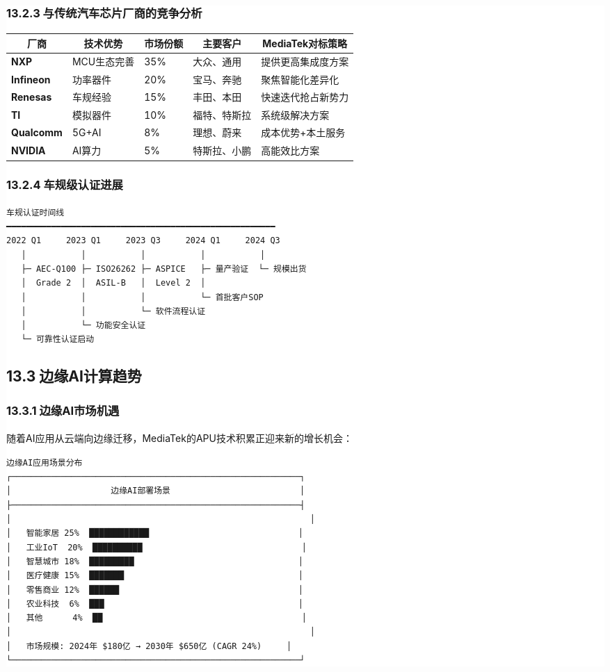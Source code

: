### 13.2.3 与传统汽车芯片厂商的竞争分析

| 厂商 | 技术优势 | 市场份额 | 主要客户 | MediaTek对标策略 |
|------|---------|---------|---------|----------------|
| **NXP** | MCU生态完善 | 35% | 大众、通用 | 提供更高集成度方案 |
| **Infineon** | 功率器件 | 20% | 宝马、奔驰 | 聚焦智能化差异化 |
| **Renesas** | 车规经验 | 15% | 丰田、本田 | 快速迭代抢占新势力 |
| **TI** | 模拟器件 | 10% | 福特、特斯拉 | 系统级解决方案 |
| **Qualcomm** | 5G+AI | 8% | 理想、蔚来 | 成本优势+本土服务 |
| **NVIDIA** | AI算力 | 5% | 特斯拉、小鹏 | 高能效比方案 |

### 13.2.4 车规级认证进展

```
车规认证时间线
━━━━━━━━━━━━━━━━━━━━━━━━━━━━━━━━━━━━━━━━━━━━━━━━━━━━━━
2022 Q1     2023 Q1     2023 Q3     2024 Q1     2024 Q3
   │           │           │           │           │
   ├─ AEC-Q100 ├─ ISO26262 ├─ ASPICE   ├─ 量产验证  └─ 规模出货
   │  Grade 2  │  ASIL-B   │  Level 2  │           
   │           │           │           └─ 首批客户SOP
   │           │           └─ 软件流程认证
   │           └─ 功能安全认证
   └─ 可靠性认证启动
```

## 13.3 边缘AI计算趋势

### 13.3.1 边缘AI市场机遇

随着AI应用从云端向边缘迁移，MediaTek的APU技术积累正迎来新的增长机会：

```
边缘AI应用场景分布
┌──────────────────────────────────────────────────────────┐
│                    边缘AI部署场景                          │
├──────────────────────────────────────────────────────────┤
│                                                            │
│   智能家居 25%  ████████████                              │
│   工业IoT  20%  ██████████                                │
│   智慧城市 18%  █████████                                 │
│   医疗健康 15%  ███████                                   │
│   零售商业 12%  ██████                                    │
│   农业科技  6%  ███                                       │
│   其他      4%  ██                                        │
│                                                            │
│   市场规模: 2024年 $180亿 → 2030年 $650亿 (CAGR 24%)     │
└──────────────────────────────────────────────────────────┘
```

